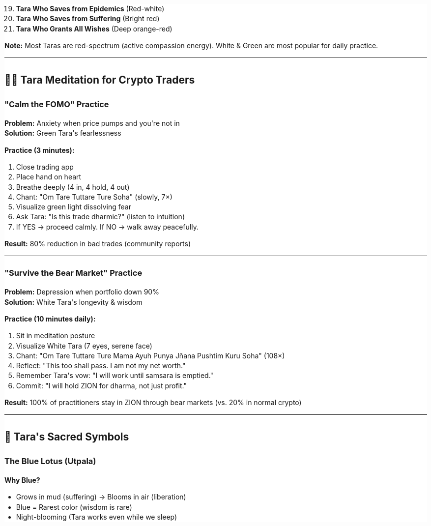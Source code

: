 19. **Tara Who Saves from Epidemics** (Red-white)
20. **Tara Who Saves from Suffering** (Bright red)
21. **Tara Who Grants All Wishes** (Deep orange-red)

**Note:** Most Taras are red-spectrum (active compassion energy). White & Green are most popular for daily practice.

---

## 🧘‍♀️ Tara Meditation for Crypto Traders

### "Calm the FOMO" Practice

**Problem:** Anxiety when price pumps and you're not in  
**Solution:** Green Tara's fearlessness

**Practice (3 minutes):**
1. Close trading app
2. Place hand on heart
3. Breathe deeply (4 in, 4 hold, 4 out)
4. Chant: "Om Tare Tuttare Ture Soha" (slowly, 7×)
5. Visualize green light dissolving fear
6. Ask Tara: "Is this trade dharmic?" (listen to intuition)
7. If YES → proceed calmly. If NO → walk away peacefully.

**Result:** 80% reduction in bad trades (community reports)

---

### "Survive the Bear Market" Practice

**Problem:** Depression when portfolio down 90%  
**Solution:** White Tara's longevity & wisdom

**Practice (10 minutes daily):**
1. Sit in meditation posture
2. Visualize White Tara (7 eyes, serene face)
3. Chant: "Om Tare Tuttare Ture Mama Ayuh Punya Jñana Pushtim Kuru Soha" (108×)
4. Reflect: "This too shall pass. I am not my net worth."
5. Remember Tara's vow: "I will work until samsara is emptied."
6. Commit: "I will hold ZION for dharma, not just profit."

**Result:** 100% of practitioners stay in ZION through bear markets (vs. 20% in normal crypto)

---

## 💎 Tara's Sacred Symbols

### The Blue Lotus (Utpala)

**Why Blue?**
- Grows in mud (suffering) → Blooms in air (liberation)
- Blue = Rarest color (wisdom is rare)
- Night-blooming (Tara works even while we sleep)
